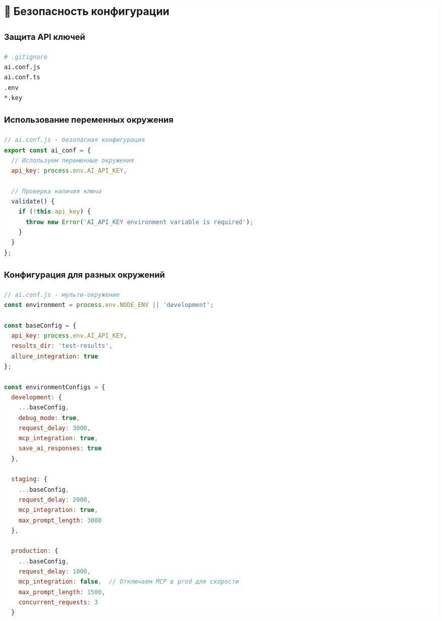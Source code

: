 ## 🔐 Безопасность конфигурации

### Защита API ключей

```bash
# .gitignore
ai.conf.js
ai.conf.ts
.env
*.key
```

### Использование переменных окружения

```javascript
// ai.conf.js - безопасная конфигурация
export const ai_conf = {
  // Используем переменные окружения
  api_key: process.env.AI_API_KEY,
  
  // Проверка наличия ключа
  validate() {
    if (!this.api_key) {
      throw new Error('AI_API_KEY environment variable is required');
    }
  }
};
```

### Конфигурация для разных окружений

```javascript
// ai.conf.js - мульти-окружение
const environment = process.env.NODE_ENV || 'development';

const baseConfig = {
  api_key: process.env.AI_API_KEY,
  results_dir: 'test-results',
  allure_integration: true
};

const environmentConfigs = {
  development: {
    ...baseConfig,
    debug_mode: true,
    request_delay: 3000,
    mcp_integration: true,
    save_ai_responses: true
  },
  
  staging: {
    ...baseConfig,
    request_delay: 2000,
    mcp_integration: true,
    max_prompt_length: 3000
  },
  
  production: {
    ...baseConfig,
    request_delay: 1000,
    mcp_integration: false,  // Отключаем MCP в prod для скорости
    max_prompt_length: 1500,
    concurrent_requests: 3
  }
```